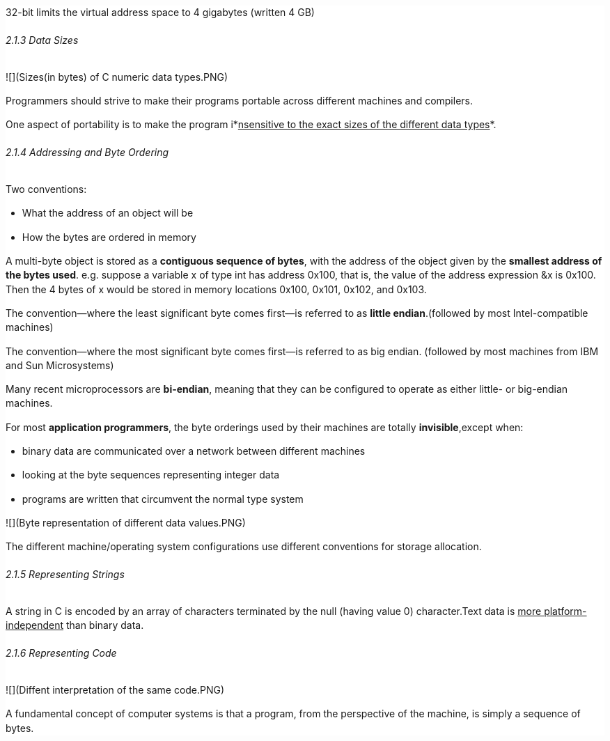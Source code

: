 32-bit limits the virtual address space to 4 gigabytes (written 4 GB)

###### 2.1.3 Data Sizes

![](Sizes(in bytes) of C numeric data types.PNG)



Programmers should strive to make their programs portable across different machines and compilers.

One aspect of portability is to make the program i*<u>nsensitive to the exact sizes of the different data types</u>*.

###### 2.1.4 Addressing and Byte Ordering

Two conventions: 

- What the address of an object will be

- How the bytes are ordered in memory

A multi-byte object is stored as a **contiguous sequence of bytes**, with the address of the object given by the **smallest address of the bytes used**. e.g. suppose a variable x of type int has address 0x100, that is, the value of the address expression &x is 0x100. Then the 4 bytes of x would be stored
in memory locations 0x100, 0x101, 0x102, and 0x103.

The  convention—where the least significant byte comes first—is referred to as **little endian**.(followed by most Intel-compatible machines)

The convention—where the most significant byte comes first—is referred to as big endian. (followed by most machines from IBM and Sun Microsystems)

Many recent microprocessors are **bi-endian**, meaning that they can be configured to operate as either little- or big-endian machines.

For most **application programmers**, the byte orderings used by their machines are totally **invisible**,except when:

- binary data are communicated over a network between different machines

- looking at the byte sequences representing integer data

- programs are written that circumvent the normal type system

![](Byte representation of different data values.PNG)

The different machine/operating system configurations use different conventions for storage allocation.

###### 2.1.5 Representing Strings

A string in C is encoded by an array of characters terminated by the null (having value 0) character.Text data is <u>more platform-independent</u> than binary data.

###### 2.1.6 Representing Code

 ![](Diffent interpretation of the same code.PNG)

A fundamental concept of computer systems is that a program, from the perspective of the machine, is simply a sequence of bytes.
